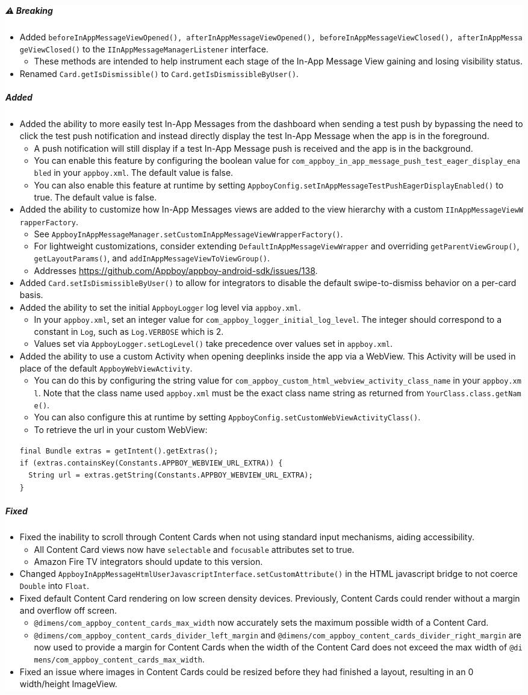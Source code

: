 ##### ⚠ Breaking
- Added `beforeInAppMessageViewOpened(), afterInAppMessageViewOpened(), beforeInAppMessageViewClosed(), afterInAppMessageViewClosed()` to the `IInAppMessageManagerListener` interface.
  - These methods are intended to help instrument each stage of the In-App Message View gaining and losing visibility status.
- Renamed `Card.getIsDismissible()` to `Card.getIsDismissibleByUser()`.

##### Added
- Added the ability to more easily test In-App Messages from the dashboard when sending a test push by bypassing the need to click the test push notification and instead directly display the test In-App Message when the app is in the foreground.
  - A push notification will still display if a test In-App Message push is received and the app is in the background.
  - You can enable this feature by configuring the boolean value for `com_appboy_in_app_message_push_test_eager_display_enabled` in your `appboy.xml`. The default value is false.
  - You can also enable this feature at runtime by setting `AppboyConfig.setInAppMessageTestPushEagerDisplayEnabled()` to true. The default value is false.
- Added the ability to customize how In-App Messages views are added to the view hierarchy with a custom `IInAppMessageViewWrapperFactory`.
  - See `AppboyInAppMessageManager.setCustomInAppMessageViewWrapperFactory()`.
  - For lightweight customizations, consider extending `DefaultInAppMessageViewWrapper` and overriding `getParentViewGroup()`, `getLayoutParams()`, and `addInAppMessageViewToViewGroup()`.
  - Addresses https://github.com/Appboy/appboy-android-sdk/issues/138.
- Added `Card.setIsDismissibleByUser()` to allow for integrators to disable the default swipe-to-dismiss behavior on a per-card basis.
- Added the ability to set the initial `AppboyLogger` log level via `appboy.xml`.
  - In your `appboy.xml`, set an integer value for `com_appboy_logger_initial_log_level`. The integer should correspond to a constant in `Log`, such as `Log.VERBOSE` which is 2.
  - Values set via `AppboyLogger.setLogLevel()` take precedence over values set in `appboy.xml`.
- Added the ability to use a custom Activity when opening deeplinks inside the app via a WebView. This Activity will be used in place of the default `AppboyWebViewActivity`.
  - You can do this by configuring the string value for `com_appboy_custom_html_webview_activity_class_name` in your `appboy.xml`. Note that the class name used `appboy.xml` must be the exact class name string as returned from `YourClass.class.getName()`.
  - You can also configure this at runtime by setting `AppboyConfig.setCustomWebViewActivityClass()`.
  - To retrieve the url in your custom WebView:
  ```
  final Bundle extras = getIntent().getExtras();
  if (extras.containsKey(Constants.APPBOY_WEBVIEW_URL_EXTRA)) {
    String url = extras.getString(Constants.APPBOY_WEBVIEW_URL_EXTRA);
  }
  ```

##### Fixed
- Fixed the inability to scroll through Content Cards when not using standard input mechanisms, aiding accessibility.
  - All Content Card views now have `selectable` and `focusable` attributes set to true.
  - Amazon Fire TV integrators should update to this version.
- Changed `AppboyInAppMessageHtmlUserJavascriptInterface.setCustomAttribute()` in the HTML javascript bridge to not coerce `Double` into `Float`.
- Fixed default Content Card rendering on low screen density devices. Previously, Content Cards could render without a margin and overflow off screen.
  - `@dimens/com_appboy_content_cards_max_width` now accurately sets the maximum possible width of a Content Card.
  - `@dimens/com_appboy_content_cards_divider_left_margin` and `@dimens/com_appboy_content_cards_divider_right_margin` are now used to provide a margin for Content Cards when the width of the Content Card does not exceed the max width of `@dimens/com_appboy_content_cards_max_width`.
- Fixed an issue where images in Content Cards could be resized before they had finished a layout, resulting in an 0 width/height ImageView.
